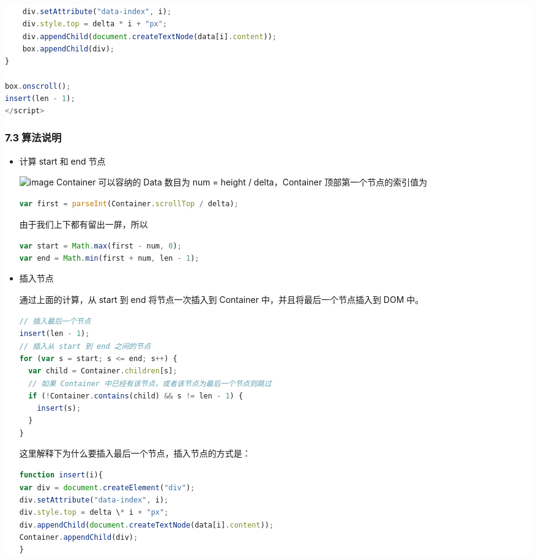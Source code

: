```js
    div.setAttribute("data-index", i);
    div.style.top = delta * i + "px";
    div.appendChild(document.createTextNode(data[i].content));
    box.appendChild(div);
}

box.onscroll();
insert(len - 1);
</script>
```

### 7.3 算法说明

- 计算 start 和 end 节点

  ![image](//p3-juejin.byteimg.com/tos-cn-i-k3u1fbpfcp/1a659deaf5814aca8f46e5e25120b46f~tplv-k3u1fbpfcp-zoom-1.image)
  Container 可以容纳的 Data 数目为 num = height / delta，Container 顶部第一个节点的索引值为

  ```js
  var first = parseInt(Container.scrollTop / delta);
  ```

  由于我们上下都有留出一屏，所以

  ```js
  var start = Math.max(first - num, 0);
  var end = Math.min(first + num, len - 1);
  ```

- 插入节点

  通过上面的计算，从 start 到 end 将节点一次插入到 Container 中，并且将最后一个节点插入到 DOM 中。

  ```js
  // 插入最后一个节点
  insert(len - 1);
  // 插入从 start 到 end 之间的节点
  for (var s = start; s <= end; s++) {
    var child = Container.children[s];
    // 如果 Container 中已经有该节点，或者该节点为最后一个节点则跳过
    if (!Container.contains(child) && s != len - 1) {
      insert(s);
    }
  }
  ```

  这里解释下为什么要插入最后一个节点，插入节点的方式是：

  ```js
  function insert(i){
  var div = document.createElement("div");
  div.setAttribute("data-index", i);
  div.style.top = delta \* i + "px";
  div.appendChild(document.createTextNode(data[i].content));
  Container.appendChild(div);
  }
  ```
